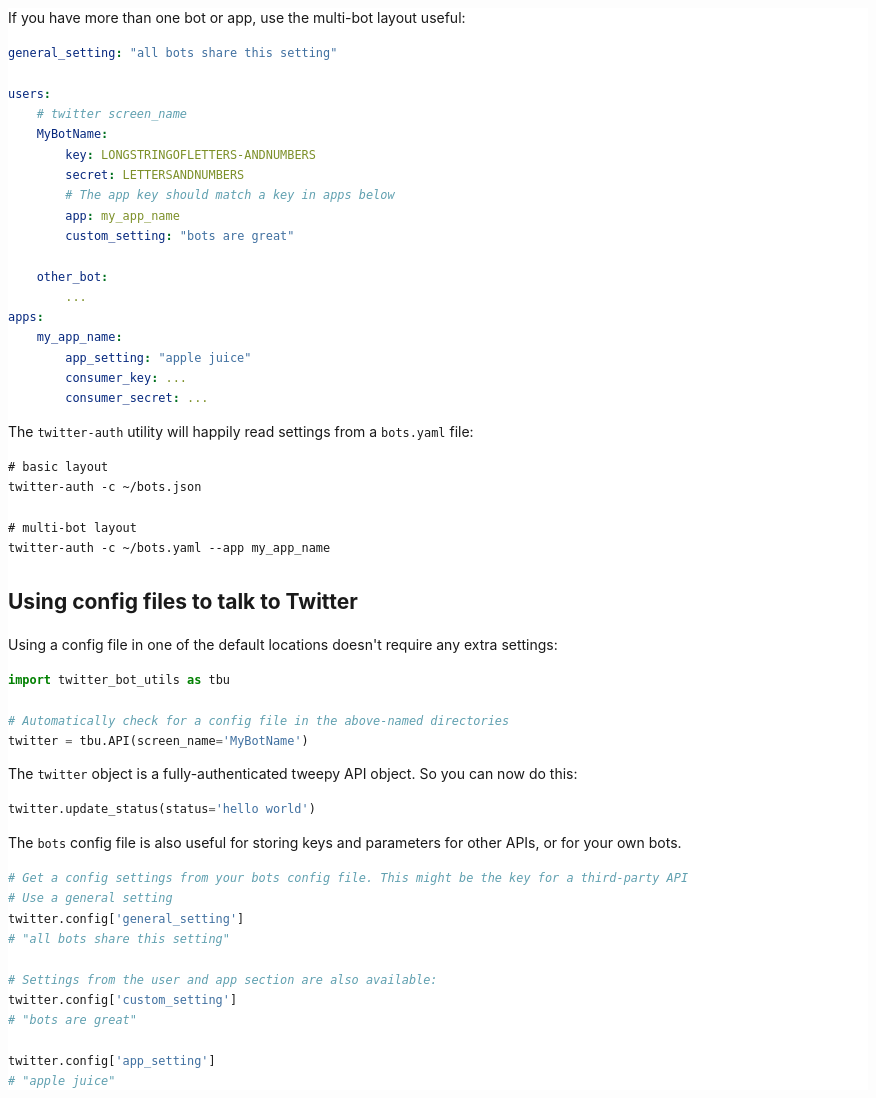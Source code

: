 If you have more than one bot or app, use the multi-bot layout useful:
````yaml
general_setting: "all bots share this setting"

users:
    # twitter screen_name
    MyBotName:
        key: LONGSTRINGOFLETTERS-ANDNUMBERS
        secret: LETTERSANDNUMBERS
        # The app key should match a key in apps below
        app: my_app_name
        custom_setting: "bots are great"

    other_bot:
        ...
apps:
    my_app_name:
        app_setting: "apple juice"
        consumer_key: ...
        consumer_secret: ...
````

The `twitter-auth` utility will happily read settings from a `bots.yaml` file:

````
# basic layout
twitter-auth -c ~/bots.json

# multi-bot layout
twitter-auth -c ~/bots.yaml --app my_app_name
````

## Using config files to talk to Twitter

Using a config file in one of the default locations doesn't require any extra settings:

````python
import twitter_bot_utils as tbu

# Automatically check for a config file in the above-named directories
twitter = tbu.API(screen_name='MyBotName')
````

The `twitter` object is a fully-authenticated tweepy API object. So you can now do this:
````python
twitter.update_status(status='hello world')
````

The `bots` config file is also useful for storing keys and parameters for other APIs, or for your own bots.

````python
# Get a config settings from your bots config file. This might be the key for a third-party API
# Use a general setting
twitter.config['general_setting']
# "all bots share this setting"

# Settings from the user and app section are also available:
twitter.config['custom_setting']
# "bots are great"

twitter.config['app_setting']
# "apple juice"
````
